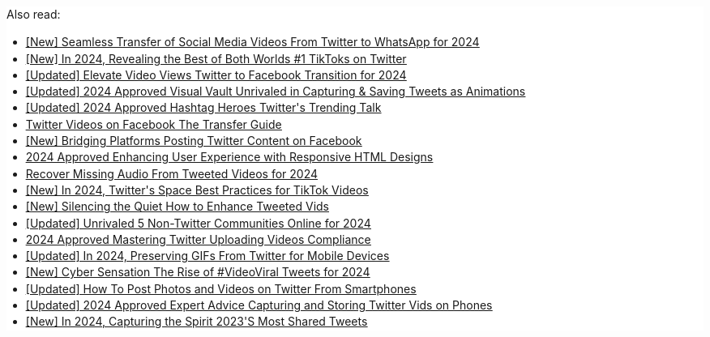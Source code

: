 <ins class="adsbygoogle"
     style="display:block"
     data-ad-format="autorelaxed"
     data-ad-client="ca-pub-7571918770474297"
     data-ad-slot="1223367746"></ins>

<ins class="adsbygoogle"
     style="display:block"
     data-ad-format="autorelaxed"
     data-ad-client="ca-pub-7571918770474297"
     data-ad-slot="1223367746"></ins>



<ins class="adsbygoogle"
     style="display:block"
     data-ad-client="ca-pub-7571918770474297"
     data-ad-slot="8358498916"
     data-ad-format="auto"
     data-full-width-responsive="true"></ins>

<span class="atpl-alsoreadstyle">Also read:</span>
<div><ul>
<li><a href="https://twitter-clips.techidaily.com/new-seamless-transfer-of-social-media-videos-from-twitter-to-whatsapp-for-2024/"><u>[New] Seamless Transfer of Social Media Videos From Twitter to WhatsApp for 2024</u></a></li>
<li><a href="https://twitter-clips.techidaily.com/new-in-2024-revealing-the-best-of-both-worlds-1-tiktoks-on-twitter/"><u>[New] In 2024, Revealing the Best of Both Worlds  #1 TikToks on Twitter</u></a></li>
<li><a href="https://twitter-clips.techidaily.com/updated-elevate-video-views-twitter-to-facebook-transition-for-2024/"><u>[Updated] Elevate Video Views  Twitter to Facebook Transition for 2024</u></a></li>
<li><a href="https://twitter-clips.techidaily.com/updated-2024-approved-visual-vault-unrivaled-in-capturing-and-saving-tweets-as-animations/"><u>[Updated] 2024 Approved  Visual Vault  Unrivaled in Capturing & Saving Tweets as Animations</u></a></li>
<li><a href="https://twitter-clips.techidaily.com/updated-2024-approved-hashtag-heroes-twitters-trending-talk/"><u>[Updated] 2024 Approved  Hashtag Heroes  Twitter's Trending Talk</u></a></li>
<li><a href="https://twitter-clips.techidaily.com/twitter-videos-on-facebook-the-transfer-guide/"><u>Twitter Videos on Facebook  The Transfer Guide</u></a></li>
<li><a href="https://twitter-clips.techidaily.com/new-bridging-platforms-posting-twitter-content-on-facebook/"><u>[New] Bridging Platforms  Posting Twitter Content on Facebook</u></a></li>
<li><a href="https://twitter-clips.techidaily.com/2024-approved-enhancing-user-experience-with-responsive-html-designs/"><u>2024 Approved  Enhancing User Experience with Responsive HTML Designs</u></a></li>
<li><a href="https://twitter-clips.techidaily.com/recover-missing-audio-from-tweeted-videos-for-2024/"><u>Recover Missing Audio From Tweeted Videos for 2024</u></a></li>
<li><a href="https://twitter-clips.techidaily.com/new-in-2024-twitters-space-best-practices-for-tiktok-videos/"><u>[New] In 2024, Twitter's Space  Best Practices for TikTok Videos</u></a></li>
<li><a href="https://twitter-clips.techidaily.com/new-silencing-the-quiet-how-to-enhance-tweeted-vids/"><u>[New] Silencing the Quiet  How to Enhance Tweeted Vids</u></a></li>
<li><a href="https://twitter-clips.techidaily.com/updated-unrivaled-5-non-twitter-communities-online-for-2024/"><u>[Updated] Unrivaled 5 Non-Twitter Communities Online for 2024</u></a></li>
<li><a href="https://twitter-clips.techidaily.com/2024-approved-mastering-twitter-uploading-videos-compliance/"><u>2024 Approved  Mastering Twitter  Uploading Videos Compliance</u></a></li>
<li><a href="https://twitter-clips.techidaily.com/updated-in-2024-preserving-gifs-from-twitter-for-mobile-devices/"><u>[Updated] In 2024, Preserving GIFs From Twitter for Mobile Devices</u></a></li>
<li><a href="https://twitter-clips.techidaily.com/new-cyber-sensation-the-rise-of-videoviral-tweets-for-2024/"><u>[New] Cyber Sensation  The Rise of #VideoViral Tweets for 2024</u></a></li>
<li><a href="https://twitter-clips.techidaily.com/updated-how-to-post-photos-and-videos-on-twitter-from-smartphones/"><u>[Updated] How To Post Photos and Videos on Twitter From Smartphones</u></a></li>
<li><a href="https://twitter-clips.techidaily.com/updated-2024-approved-expert-advice-capturing-and-storing-twitter-vids-on-phones/"><u>[Updated] 2024 Approved  Expert Advice  Capturing and Storing Twitter Vids on Phones</u></a></li>
<li><a href="https://twitter-clips.techidaily.com/new-in-2024-capturing-the-spirit-2023s-most-shared-tweets/"><u>[New] In 2024, Capturing the Spirit  2023'S Most Shared Tweets</u></a></li>